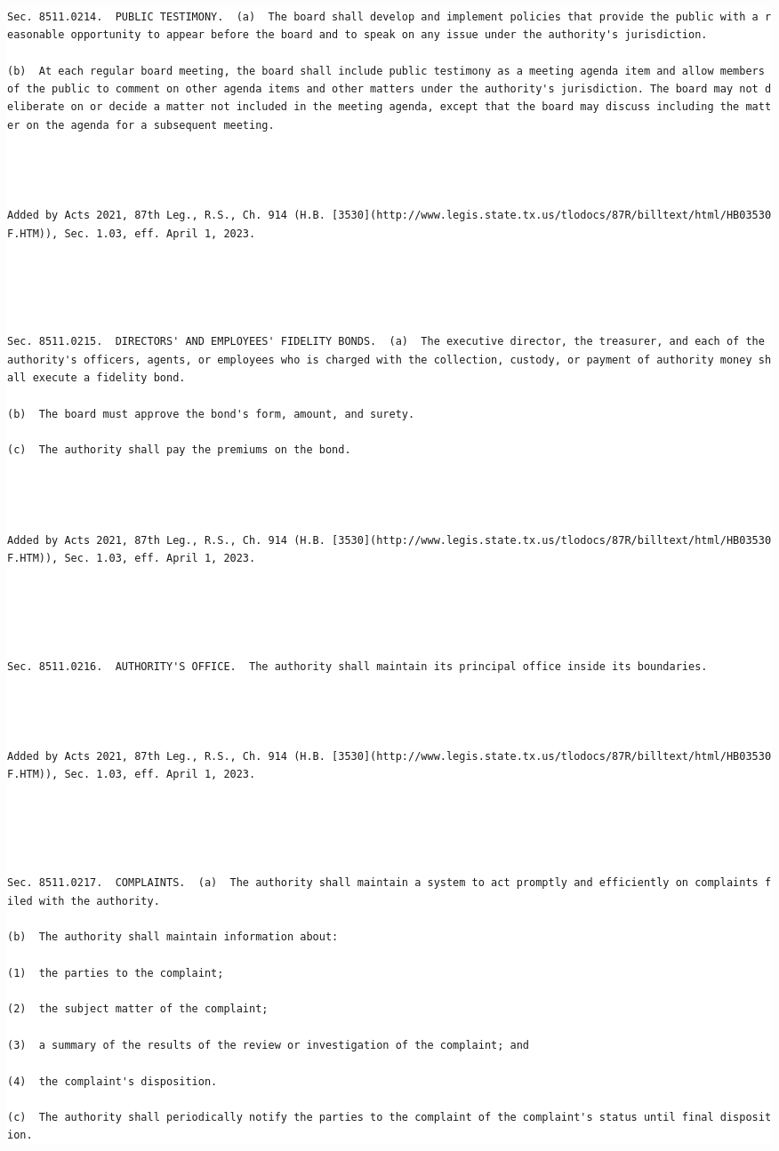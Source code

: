     
    
    
    
    Sec. 8511.0214.  PUBLIC TESTIMONY.  (a)  The board shall develop and implement policies that provide the public with a reasonable opportunity to appear before the board and to speak on any issue under the authority's jurisdiction.
    
    (b)  At each regular board meeting, the board shall include public testimony as a meeting agenda item and allow members of the public to comment on other agenda items and other matters under the authority's jurisdiction. The board may not deliberate on or decide a matter not included in the meeting agenda, except that the board may discuss including the matter on the agenda for a subsequent meeting.
    
    
    
    
    Added by Acts 2021, 87th Leg., R.S., Ch. 914 (H.B. [3530](http://www.legis.state.tx.us/tlodocs/87R/billtext/html/HB03530F.HTM)), Sec. 1.03, eff. April 1, 2023.
    
    
    
    
    
    Sec. 8511.0215.  DIRECTORS' AND EMPLOYEES' FIDELITY BONDS.  (a)  The executive director, the treasurer, and each of the authority's officers, agents, or employees who is charged with the collection, custody, or payment of authority money shall execute a fidelity bond.
    
    (b)  The board must approve the bond's form, amount, and surety.
    
    (c)  The authority shall pay the premiums on the bond.
    
    
    
    
    Added by Acts 2021, 87th Leg., R.S., Ch. 914 (H.B. [3530](http://www.legis.state.tx.us/tlodocs/87R/billtext/html/HB03530F.HTM)), Sec. 1.03, eff. April 1, 2023.
    
    
    
    
    
    Sec. 8511.0216.  AUTHORITY'S OFFICE.  The authority shall maintain its principal office inside its boundaries.
    
    
    
    
    Added by Acts 2021, 87th Leg., R.S., Ch. 914 (H.B. [3530](http://www.legis.state.tx.us/tlodocs/87R/billtext/html/HB03530F.HTM)), Sec. 1.03, eff. April 1, 2023.
    
    
    
    
    
    Sec. 8511.0217.  COMPLAINTS.  (a)  The authority shall maintain a system to act promptly and efficiently on complaints filed with the authority.
    
    (b)  The authority shall maintain information about:
    
    (1)  the parties to the complaint;
    
    (2)  the subject matter of the complaint;
    
    (3)  a summary of the results of the review or investigation of the complaint; and
    
    (4)  the complaint's disposition.
    
    (c)  The authority shall periodically notify the parties to the complaint of the complaint's status until final disposition.
    